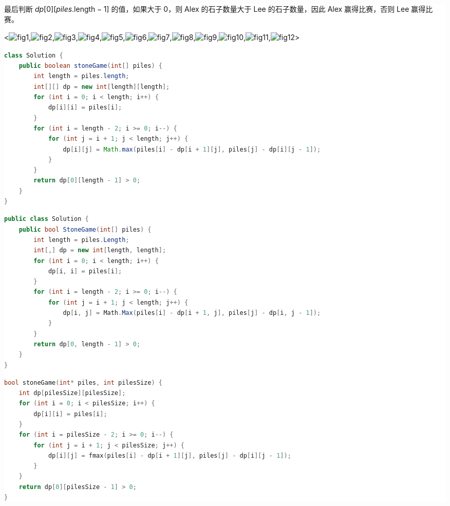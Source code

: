 最后判断 $\textit{dp}[0][\textit{piles}.\text{length}-1]$ 的值，如果大于 $0$，则 $\text{Alex}$ 的石子数量大于 $\text{Lee}$ 的石子数量，因此 $\text{Alex}$ 赢得比赛，否则 $\text{Lee}$ 赢得比赛。

<![fig1](https://assets.leetcode-cn.com/solution-static/877/1.png),![fig2](https://assets.leetcode-cn.com/solution-static/877/2.png),![fig3](https://assets.leetcode-cn.com/solution-static/877/3.png),![fig4](https://assets.leetcode-cn.com/solution-static/877/4.png),![fig5](https://assets.leetcode-cn.com/solution-static/877/5.png),![fig6](https://assets.leetcode-cn.com/solution-static/877/6.png),![fig7](https://assets.leetcode-cn.com/solution-static/877/7.png),![fig8](https://assets.leetcode-cn.com/solution-static/877/8.png),![fig9](https://assets.leetcode-cn.com/solution-static/877/9.png),![fig10](https://assets.leetcode-cn.com/solution-static/877/10.png),![fig11](https://assets.leetcode-cn.com/solution-static/877/11.png),![fig12](https://assets.leetcode-cn.com/solution-static/877/12.png)>

```Java [sol11-Java]
class Solution {
    public boolean stoneGame(int[] piles) {
        int length = piles.length;
        int[][] dp = new int[length][length];
        for (int i = 0; i < length; i++) {
            dp[i][i] = piles[i];
        }
        for (int i = length - 2; i >= 0; i--) {
            for (int j = i + 1; j < length; j++) {
                dp[i][j] = Math.max(piles[i] - dp[i + 1][j], piles[j] - dp[i][j - 1]);
            }
        }
        return dp[0][length - 1] > 0;
    }
}
```

```C# [sol11-C#]
public class Solution {
    public bool StoneGame(int[] piles) {
        int length = piles.Length;
        int[,] dp = new int[length, length];
        for (int i = 0; i < length; i++) {
            dp[i, i] = piles[i];
        }
        for (int i = length - 2; i >= 0; i--) {
            for (int j = i + 1; j < length; j++) {
                dp[i, j] = Math.Max(piles[i] - dp[i + 1, j], piles[j] - dp[i, j - 1]);
            }
        }
        return dp[0, length - 1] > 0;
    }
}
```

```C [sol11-C]
bool stoneGame(int* piles, int pilesSize) {
    int dp[pilesSize][pilesSize];
    for (int i = 0; i < pilesSize; i++) {
        dp[i][i] = piles[i];
    }
    for (int i = pilesSize - 2; i >= 0; i--) {
        for (int j = i + 1; j < pilesSize; j++) {
            dp[i][j] = fmax(piles[i] - dp[i + 1][j], piles[j] - dp[i][j - 1]);
        }
    }
    return dp[0][pilesSize - 1] > 0;
}
```
